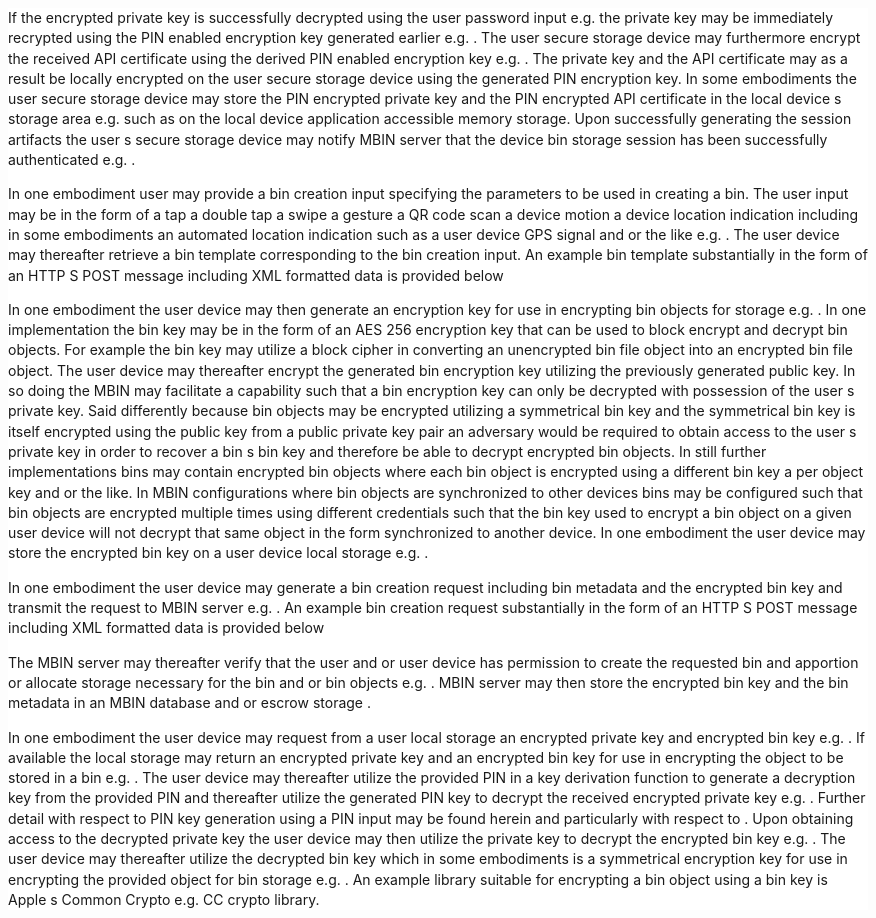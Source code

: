 If the encrypted private key is successfully decrypted using the user password input e.g. the private key may be immediately recrypted using the PIN enabled encryption key generated earlier e.g. . The user secure storage device may furthermore encrypt the received API certificate using the derived PIN enabled encryption key e.g. . The private key and the API certificate may as a result be locally encrypted on the user secure storage device using the generated PIN encryption key. In some embodiments the user secure storage device may store the PIN encrypted private key and the PIN encrypted API certificate in the local device s storage area e.g. such as on the local device application accessible memory storage. Upon successfully generating the session artifacts the user s secure storage device may notify MBIN server that the device bin storage session has been successfully authenticated e.g. .

In one embodiment user may provide a bin creation input specifying the parameters to be used in creating a bin. The user input may be in the form of a tap a double tap a swipe a gesture a QR code scan a device motion a device location indication including in some embodiments an automated location indication such as a user device GPS signal and or the like e.g. . The user device may thereafter retrieve a bin template corresponding to the bin creation input. An example bin template substantially in the form of an HTTP S POST message including XML formatted data is provided below 

In one embodiment the user device may then generate an encryption key for use in encrypting bin objects for storage e.g. . In one implementation the bin key may be in the form of an AES 256 encryption key that can be used to block encrypt and decrypt bin objects. For example the bin key may utilize a block cipher in converting an unencrypted bin file object into an encrypted bin file object. The user device may thereafter encrypt the generated bin encryption key utilizing the previously generated public key. In so doing the MBIN may facilitate a capability such that a bin encryption key can only be decrypted with possession of the user s private key. Said differently because bin objects may be encrypted utilizing a symmetrical bin key and the symmetrical bin key is itself encrypted using the public key from a public private key pair an adversary would be required to obtain access to the user s private key in order to recover a bin s bin key and therefore be able to decrypt encrypted bin objects. In still further implementations bins may contain encrypted bin objects where each bin object is encrypted using a different bin key a per object key and or the like. In MBIN configurations where bin objects are synchronized to other devices bins may be configured such that bin objects are encrypted multiple times using different credentials such that the bin key used to encrypt a bin object on a given user device will not decrypt that same object in the form synchronized to another device. In one embodiment the user device may store the encrypted bin key on a user device local storage e.g. .

In one embodiment the user device may generate a bin creation request including bin metadata and the encrypted bin key and transmit the request to MBIN server e.g. . An example bin creation request substantially in the form of an HTTP S POST message including XML formatted data is provided below 

The MBIN server may thereafter verify that the user and or user device has permission to create the requested bin and apportion or allocate storage necessary for the bin and or bin objects e.g. . MBIN server may then store the encrypted bin key and the bin metadata in an MBIN database and or escrow storage .

In one embodiment the user device may request from a user local storage an encrypted private key and encrypted bin key e.g. . If available the local storage may return an encrypted private key and an encrypted bin key for use in encrypting the object to be stored in a bin e.g. . The user device may thereafter utilize the provided PIN in a key derivation function to generate a decryption key from the provided PIN and thereafter utilize the generated PIN key to decrypt the received encrypted private key e.g. . Further detail with respect to PIN key generation using a PIN input may be found herein and particularly with respect to . Upon obtaining access to the decrypted private key the user device may then utilize the private key to decrypt the encrypted bin key e.g. . The user device may thereafter utilize the decrypted bin key which in some embodiments is a symmetrical encryption key for use in encrypting the provided object for bin storage e.g. . An example library suitable for encrypting a bin object using a bin key is Apple s Common Crypto e.g. CC crypto library.
